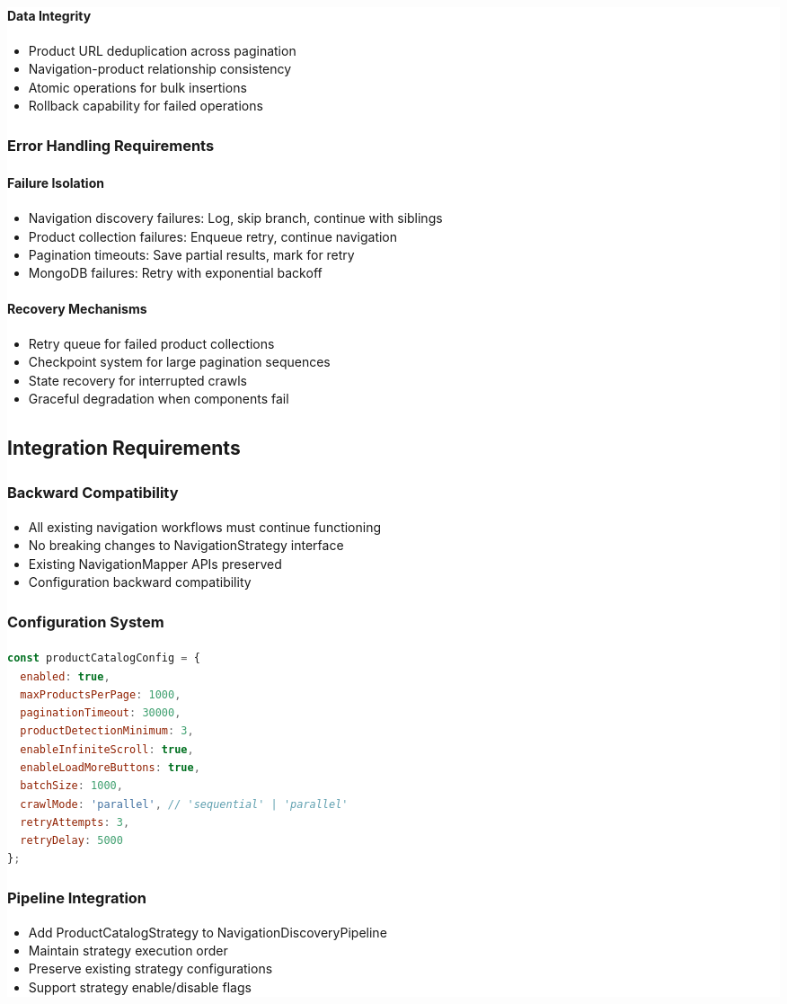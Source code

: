 #### Data Integrity
- Product URL deduplication across pagination
- Navigation-product relationship consistency
- Atomic operations for bulk insertions
- Rollback capability for failed operations

### Error Handling Requirements

#### Failure Isolation
- Navigation discovery failures: Log, skip branch, continue with siblings
- Product collection failures: Enqueue retry, continue navigation
- Pagination timeouts: Save partial results, mark for retry
- MongoDB failures: Retry with exponential backoff

#### Recovery Mechanisms
- Retry queue for failed product collections
- Checkpoint system for large pagination sequences
- State recovery for interrupted crawls
- Graceful degradation when components fail

## Integration Requirements

### Backward Compatibility
- All existing navigation workflows must continue functioning
- No breaking changes to NavigationStrategy interface
- Existing NavigationMapper APIs preserved
- Configuration backward compatibility

### Configuration System
```javascript
const productCatalogConfig = {
  enabled: true,
  maxProductsPerPage: 1000,
  paginationTimeout: 30000,
  productDetectionMinimum: 3,
  enableInfiniteScroll: true,
  enableLoadMoreButtons: true,
  batchSize: 1000,
  crawlMode: 'parallel', // 'sequential' | 'parallel'
  retryAttempts: 3,
  retryDelay: 5000
};
```

### Pipeline Integration
- Add ProductCatalogStrategy to NavigationDiscoveryPipeline
- Maintain strategy execution order
- Preserve existing strategy configurations
- Support strategy enable/disable flags
